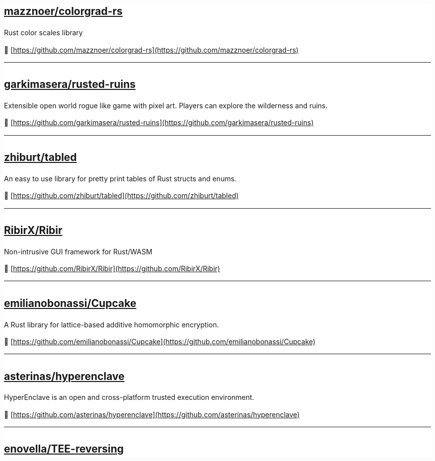 
## [mazznoer/colorgrad-rs](https://github.com/mazznoer/colorgrad-rs)

Rust color scales library

🔗 [https://github.com/mazznoer/colorgrad-rs](https://github.com/mazznoer/colorgrad-rs)

---

## [garkimasera/rusted-ruins](https://github.com/garkimasera/rusted-ruins)

Extensible open world rogue like game with pixel art. Players can explore the wilderness and ruins.

🔗 [https://github.com/garkimasera/rusted-ruins](https://github.com/garkimasera/rusted-ruins)

---

## [zhiburt/tabled](https://github.com/zhiburt/tabled)

An easy to use library for pretty print tables of Rust structs and enums.

🔗 [https://github.com/zhiburt/tabled](https://github.com/zhiburt/tabled)

---

## [RibirX/Ribir](https://github.com/RibirX/Ribir)

Non-intrusive GUI framework for Rust/WASM

🔗 [https://github.com/RibirX/Ribir](https://github.com/RibirX/Ribir)

---

## [emilianobonassi/Cupcake](https://github.com/emilianobonassi/Cupcake)

A Rust library for lattice-based additive homomorphic encryption.

🔗 [https://github.com/emilianobonassi/Cupcake](https://github.com/emilianobonassi/Cupcake)

---

## [asterinas/hyperenclave](https://github.com/asterinas/hyperenclave)

HyperEnclave is an open and cross-platform trusted execution environment.

🔗 [https://github.com/asterinas/hyperenclave](https://github.com/asterinas/hyperenclave)

---

## [enovella/TEE-reversing](https://github.com/enovella/TEE-reversing)
